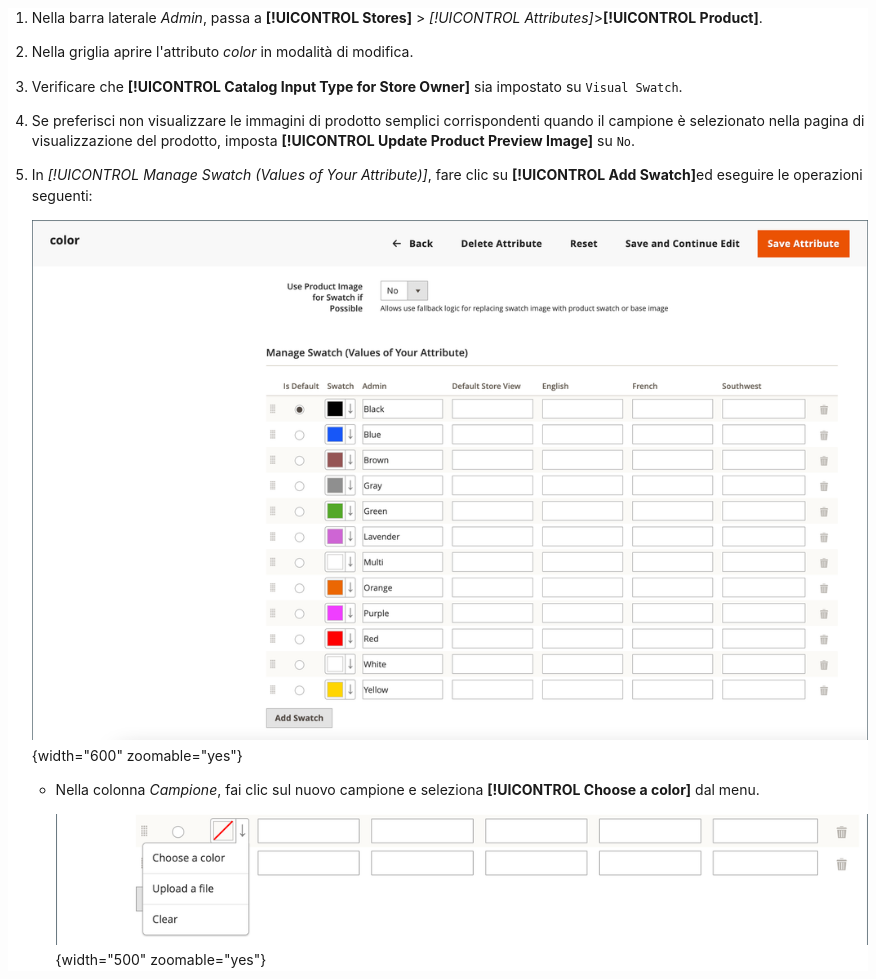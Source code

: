 1. Nella barra laterale _Admin_, passa a **[!UICONTROL Stores]** > _[!UICONTROL Attributes]_>**[!UICONTROL Product]**.

1. Nella griglia aprire l&#39;attributo _color_ in modalità di modifica.

1. Verificare che **[!UICONTROL Catalog Input Type for Store Owner]** sia impostato su `Visual Swatch`.

1. Se preferisci non visualizzare le immagini di prodotto semplici corrispondenti quando il campione è selezionato nella pagina di visualizzazione del prodotto, imposta **[!UICONTROL Update Product Preview Image]** su `No`.

1. In _[!UICONTROL Manage Swatch (Values of Your Attribute)]_, fare clic su **[!UICONTROL Add Swatch]**&#x200B;ed eseguire le operazioni seguenti:

   ![Gestisci valori campione](./assets/attribute-color-manage-swatch-values.png){width="600" zoomable="yes"}

   - Nella colonna _Campione_, fai clic sul nuovo campione e seleziona **[!UICONTROL Choose a color]** dal menu.

     ![Scegli un colore campione](./assets/attribute-color-swatch-menu.png){width="500" zoomable="yes"}
